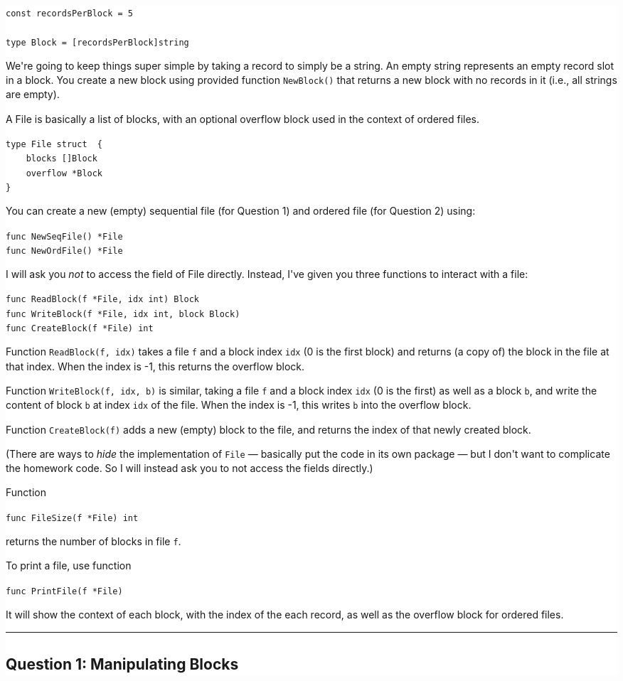     const recordsPerBlock = 5

    type Block = [recordsPerBlock]string

We're going to keep things super simple by taking a record to simply be a string. An empty string represents an empty record slot in a block. You create a new block using provided function `NewBlock()` that returns a new block with no records in it (i.e., all strings are empty).

A File is basically a list of blocks, with an optional overflow block used in the context of ordered files.

    type File struct  {
        blocks []Block
        overflow *Block
    }

You can create a new (empty) sequential file (for Question 1) and ordered file (for Question 2) using:

    func NewSeqFile() *File
    func NewOrdFile() *File

I will ask you _not_ to access the field of File directly. Instead, I've given you three functions to interact with a file:

    func ReadBlock(f *File, idx int) Block
    func WriteBlock(f *File, idx int, block Block)
    func CreateBlock(f *File) int

Function `ReadBlock(f, idx)` takes a file `f` and a block index `idx` (0 is the first block) and returns (a copy of) the block in the file at that index. When the index is -1, this returns the overflow block.

Function `WriteBlock(f, idx, b)` is similar, taking a file `f` and a block index `idx` (0 is the first) as well as a block `b`, and write the content of block `b` at index `idx` of the file. When the index is -1, this writes `b` into the overflow block.

Function `CreateBlock(f)` adds a new (empty) block to the file, and returns the index of that newly created block.

(There are ways to _hide_ the implementation of `File` — basically put the code in its own package — but I don't want to complicate the homework code. So I will instead ask you to not access the fields directly.)

Function

    func FileSize(f *File) int
    
returns the number of blocks in file `f`. 

To print a file, use function

    func PrintFile(f *File)

It will show the context of each block, with the index of the each record, as well as the overflow block for ordered files.


* * *

## Question 1: Manipulating Blocks
